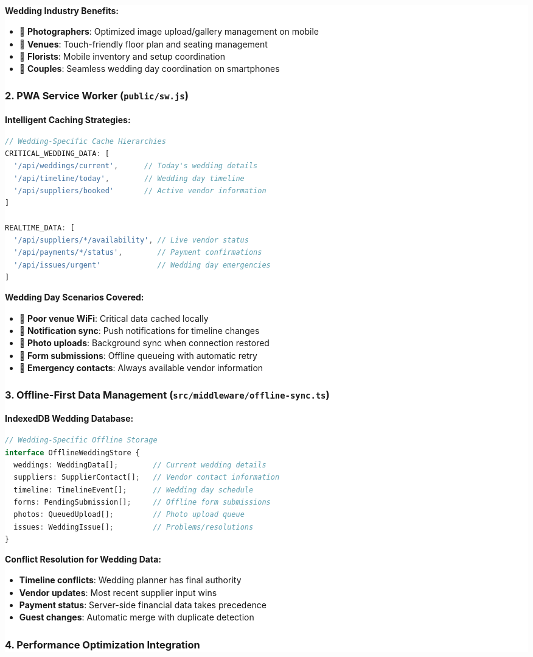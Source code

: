 **Wedding Industry Benefits:**
- 📸 **Photographers**: Optimized image upload/gallery management on mobile
- 🏰 **Venues**: Touch-friendly floor plan and seating management
- 💐 **Florists**: Mobile inventory and setup coordination
- 👰 **Couples**: Seamless wedding day coordination on smartphones

### 2. PWA Service Worker (`public/sw.js`)

**Intelligent Caching Strategies:**
```javascript
// Wedding-Specific Cache Hierarchies
CRITICAL_WEDDING_DATA: [
  '/api/weddings/current',      // Today's wedding details
  '/api/timeline/today',        // Wedding day timeline
  '/api/suppliers/booked'       // Active vendor information
]

REALTIME_DATA: [
  '/api/suppliers/*/availability', // Live vendor status
  '/api/payments/*/status',        // Payment confirmations
  '/api/issues/urgent'             // Wedding day emergencies
]
```

**Wedding Day Scenarios Covered:**
- 🏰 **Poor venue WiFi**: Critical data cached locally
- 🔔 **Notification sync**: Push notifications for timeline changes
- 📸 **Photo uploads**: Background sync when connection restored
- 📝 **Form submissions**: Offline queueing with automatic retry
- 🚨 **Emergency contacts**: Always available vendor information

### 3. Offline-First Data Management (`src/middleware/offline-sync.ts`)

**IndexedDB Wedding Database:**
```typescript
// Wedding-Specific Offline Storage
interface OfflineWeddingStore {
  weddings: WeddingData[];        // Current wedding details
  suppliers: SupplierContact[];   // Vendor contact information
  timeline: TimelineEvent[];      // Wedding day schedule
  forms: PendingSubmission[];     // Offline form submissions
  photos: QueuedUpload[];         // Photo upload queue
  issues: WeddingIssue[];         // Problems/resolutions
}
```

**Conflict Resolution for Wedding Data:**
- **Timeline conflicts**: Wedding planner has final authority
- **Vendor updates**: Most recent supplier input wins
- **Payment status**: Server-side financial data takes precedence
- **Guest changes**: Automatic merge with duplicate detection

### 4. Performance Optimization Integration
